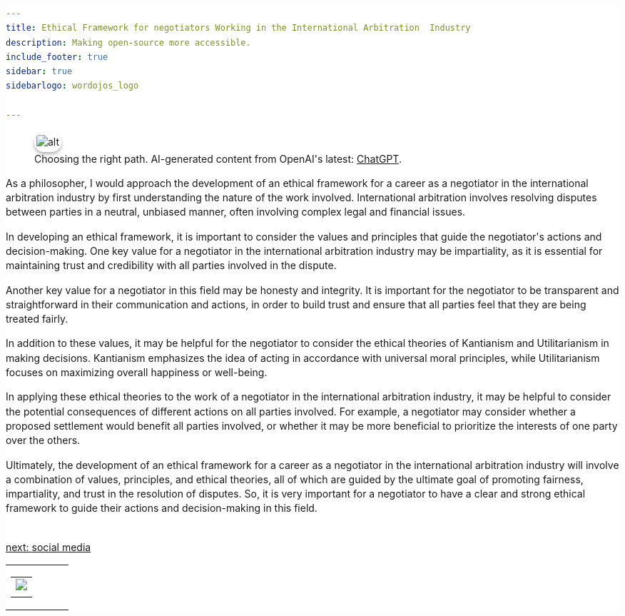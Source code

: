 ```yaml
---
title: Ethical Framework for negotiators Working in the International Arbitration  Industry
description: Making open-source more accessible.
include_footer: true
sidebar: true
sidebarlogo: wordojos_logo

---
```

<figure>
    <img src='/uploads/ethical-framework.jpg' style="width: 90%;height: 90%;padding: 3px; box-shadow: 0 3px 5px rgba(0,0,0,.3);border-radius: 25px;overflow: hidden;border: none;" align="middle"; alt='alt'; alt='namaste hands';/>
    <figcaption>Choosing the right path.  AI-generated content from OpenAI's latest: <a href="https://openai.com/blog/chatgpt/" >ChatGPT</a>.</figcaption>
</figure>
<p>
As a philosopher, I would approach the development of an ethical framework for a career as a negotiator in the international arbitration industry by first understanding the nature of the work involved. International arbitration involves resolving disputes between parties in a neutral, unbiased manner, often involving complex legal and financial issues.

In developing an ethical framework, it is important to consider the values and principles that guide the negotiator's actions and decision-making. One key value for a negotiator in the international arbitration industry may be impartiality, as it is essential for maintaining trust and credibility with all parties involved in the dispute.

Another key value for a negotiator in this field may be honesty and integrity. It is important for the negotiator to be transparent and straightforward in their communication and actions, in order to build trust and ensure that all parties feel that they are being treated fairly.

In addition to these values, it may be helpful for the negotiator to consider the ethical theories of Kantianism and Utilitarianism in making decisions. Kantianism emphasizes the idea of acting in accordance with universal moral principles, while Utilitarianism focuses on maximizing overall happiness or well-being.

In applying these ethical theories to the work of a negotiator in the international arbitration industry, it may be helpful to consider the potential consequences of different actions on all parties involved. For example, a negotiator may consider whether a proposed settlement would benefit all parties involved, or whether it may be more beneficial to prioritize the interests of one party over the others.

Ultimately, the development of an ethical framework for a career as a negotiator in the international arbitration industry will involve a combination of values, principles, and ethical theories, all of which are guided by the ultimate goal of promoting fairness, impartiality, and trust in the resolution of disputes. So, it is very important for a negotiator to have a clear and strong ethical framework to guide their actions and decision-making in this field.

<br>
<a href="https://workdojos.com/negotiator/social">next: social media</a>
</p>
<table border="0" cellpadding="0" cellspacing="0" width="600" id="templateColumns">
    <tr>
        <td align="center" valign="top" width="50%" class="templateColumnContainer">
            <table border="0" cellpadding="10" cellspacing="0" height="100%" width="100px">
                <tr>
                    <td class="leftColumnContent">
                      <a href="https://negotiator.workdojos.com">
                        <img src="/uploads/dash.png" class="columnImage" />
                    </td>
                </tr>
            </table>
        </td>
        <td align="center" valign="top" width="50%" class="templateColumnContainer">
            <table border="0" cellpadding="10" cellspacing="0" height="100%" width="100px">
                <tr>
